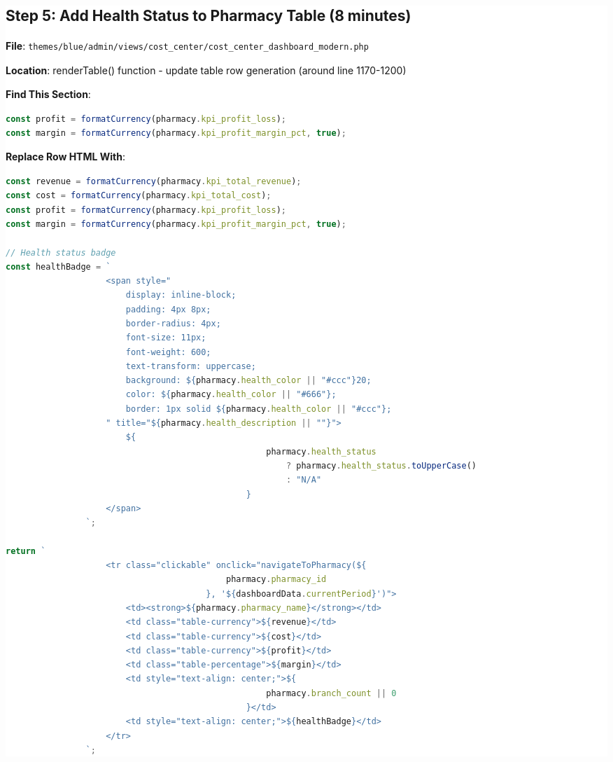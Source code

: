 
## Step 5: Add Health Status to Pharmacy Table (8 minutes)

**File**: `themes/blue/admin/views/cost_center/cost_center_dashboard_modern.php`

**Location**: renderTable() function - update table row generation (around line 1170-1200)

**Find This Section**:

```javascript
const profit = formatCurrency(pharmacy.kpi_profit_loss);
const margin = formatCurrency(pharmacy.kpi_profit_margin_pct, true);
```

**Replace Row HTML With**:

```javascript
const revenue = formatCurrency(pharmacy.kpi_total_revenue);
const cost = formatCurrency(pharmacy.kpi_total_cost);
const profit = formatCurrency(pharmacy.kpi_profit_loss);
const margin = formatCurrency(pharmacy.kpi_profit_margin_pct, true);

// Health status badge
const healthBadge = `
                    <span style="
                        display: inline-block;
                        padding: 4px 8px;
                        border-radius: 4px;
                        font-size: 11px;
                        font-weight: 600;
                        text-transform: uppercase;
                        background: ${pharmacy.health_color || "#ccc"}20;
                        color: ${pharmacy.health_color || "#666"};
                        border: 1px solid ${pharmacy.health_color || "#ccc"};
                    " title="${pharmacy.health_description || ""}">
                        ${
													pharmacy.health_status
														? pharmacy.health_status.toUpperCase()
														: "N/A"
												}
                    </span>
                `;

return `
                    <tr class="clickable" onclick="navigateToPharmacy(${
											pharmacy.pharmacy_id
										}, '${dashboardData.currentPeriod}')">
                        <td><strong>${pharmacy.pharmacy_name}</strong></td>
                        <td class="table-currency">${revenue}</td>
                        <td class="table-currency">${cost}</td>
                        <td class="table-currency">${profit}</td>
                        <td class="table-percentage">${margin}</td>
                        <td style="text-align: center;">${
													pharmacy.branch_count || 0
												}</td>
                        <td style="text-align: center;">${healthBadge}</td>
                    </tr>
                `;
```
